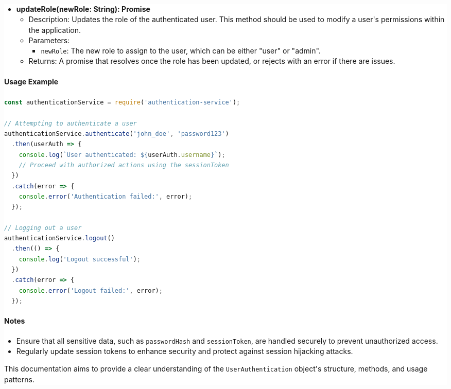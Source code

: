 - **updateRole(newRole: String): Promise<void>**
  - Description: Updates the role of the authenticated user. This method should be used to modify a user's permissions within the application.
  - Parameters:
    - `newRole`: The new role to assign to the user, which can be either "user" or "admin".
  - Returns: A promise that resolves once the role has been updated, or rejects with an error if there are issues.

#### Usage Example

```javascript
const authenticationService = require('authentication-service');

// Attempting to authenticate a user
authenticationService.authenticate('john_doe', 'password123')
  .then(userAuth => {
    console.log(`User authenticated: ${userAuth.username}`);
    // Proceed with authorized actions using the sessionToken
  })
  .catch(error => {
    console.error('Authentication failed:', error);
  });

// Logging out a user
authenticationService.logout()
  .then(() => {
    console.log('Logout successful');
  })
  .catch(error => {
    console.error('Logout failed:', error);
  });
```

#### Notes

- Ensure that all sensitive data, such as `passwordHash` and `sessionToken`, are handled securely to prevent unauthorized access.
- Regularly update session tokens to enhance security and protect against session hijacking attacks.

This documentation aims to provide a clear understanding of the `UserAuthentication` object's structure, methods, and usage patterns.
